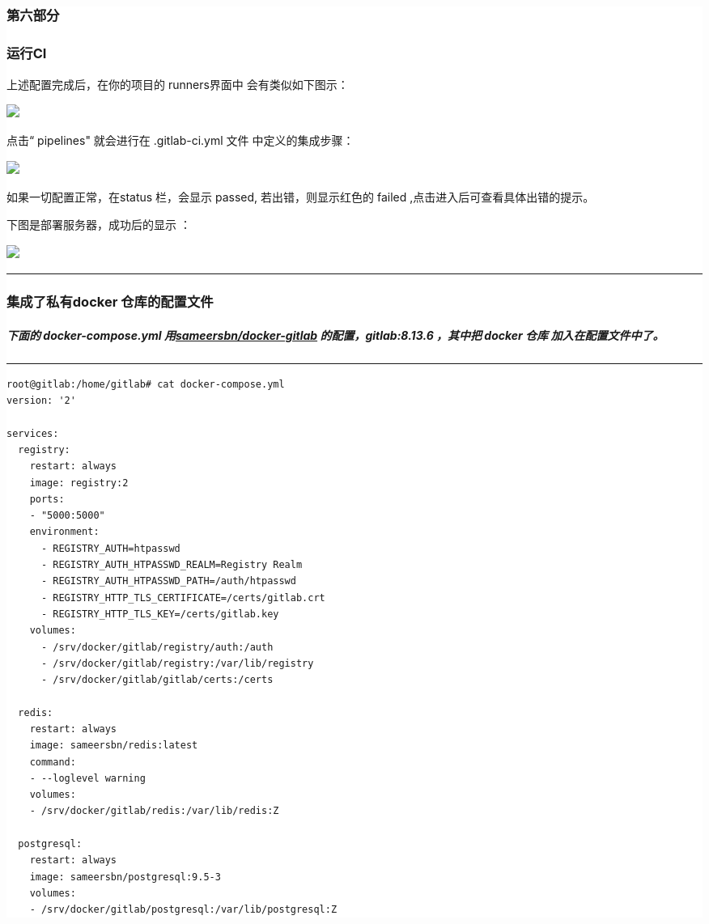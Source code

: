 ### 第六部分

### 运行CI

上述配置完成后，在你的项目的 runners界面中 会有类似如下图示：

![](http://oifb0494t.bkt.clouddn.com/16-12-22/22793709-file_1482378438847_826e.png)



点击“ pipelines" 就会进行在 .gitlab-ci.yml 文件 中定义的集成步骤：

![](http://oifb0494t.bkt.clouddn.com/16-12-22/96538913-file_1482378510459_f76a.png)

如果一切配置正常，在status 栏，会显示 passed, 若出错，则显示红色的 failed ,点击进入后可查看具体出错的提示。

下图是部署服务器，成功后的显示 ：

![](http://oifb0494t.bkt.clouddn.com/16-12-22/76708414-file_1482378864118_167fc.png)

***



### 							集成了私有docker 仓库的配置文件

##### 下面的 docker-compose.yml 用[sameersbn/docker-gitlab](https://github.com/sameersbn/docker-gitlab/blob/master/docker-compose.yml) 的配置，gitlab:8.13.6 ，其中把 docker 仓库 加入在配置文件中了。

***



```
root@gitlab:/home/gitlab# cat docker-compose.yml
version: '2'

services:
  registry:
    restart: always
    image: registry:2
    ports:
    - "5000:5000"
    environment:
      - REGISTRY_AUTH=htpasswd
      - REGISTRY_AUTH_HTPASSWD_REALM=Registry Realm
      - REGISTRY_AUTH_HTPASSWD_PATH=/auth/htpasswd
      - REGISTRY_HTTP_TLS_CERTIFICATE=/certs/gitlab.crt
      - REGISTRY_HTTP_TLS_KEY=/certs/gitlab.key
    volumes:
      - /srv/docker/gitlab/registry/auth:/auth
      - /srv/docker/gitlab/registry:/var/lib/registry
      - /srv/docker/gitlab/gitlab/certs:/certs

  redis:
    restart: always
    image: sameersbn/redis:latest
    command:
    - --loglevel warning
    volumes:
    - /srv/docker/gitlab/redis:/var/lib/redis:Z

  postgresql:
    restart: always
    image: sameersbn/postgresql:9.5-3
    volumes:
    - /srv/docker/gitlab/postgresql:/var/lib/postgresql:Z
```